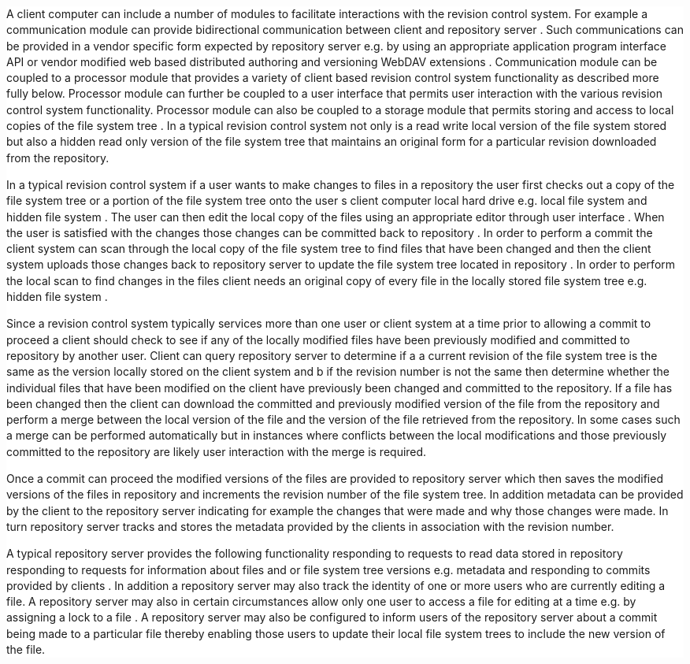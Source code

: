 A client computer can include a number of modules to facilitate interactions with the revision control system. For example a communication module can provide bidirectional communication between client and repository server . Such communications can be provided in a vendor specific form expected by repository server e.g. by using an appropriate application program interface API or vendor modified web based distributed authoring and versioning WebDAV extensions . Communication module can be coupled to a processor module that provides a variety of client based revision control system functionality as described more fully below. Processor module can further be coupled to a user interface that permits user interaction with the various revision control system functionality. Processor module can also be coupled to a storage module that permits storing and access to local copies of the file system tree . In a typical revision control system not only is a read write local version of the file system stored but also a hidden read only version of the file system tree that maintains an original form for a particular revision downloaded from the repository.

In a typical revision control system if a user wants to make changes to files in a repository the user first checks out a copy of the file system tree or a portion of the file system tree onto the user s client computer local hard drive e.g. local file system and hidden file system . The user can then edit the local copy of the files using an appropriate editor through user interface . When the user is satisfied with the changes those changes can be committed back to repository . In order to perform a commit the client system can scan through the local copy of the file system tree to find files that have been changed and then the client system uploads those changes back to repository server to update the file system tree located in repository . In order to perform the local scan to find changes in the files client needs an original copy of every file in the locally stored file system tree e.g. hidden file system .

Since a revision control system typically services more than one user or client system at a time prior to allowing a commit to proceed a client should check to see if any of the locally modified files have been previously modified and committed to repository by another user. Client can query repository server to determine if a a current revision of the file system tree is the same as the version locally stored on the client system and b if the revision number is not the same then determine whether the individual files that have been modified on the client have previously been changed and committed to the repository. If a file has been changed then the client can download the committed and previously modified version of the file from the repository and perform a merge between the local version of the file and the version of the file retrieved from the repository. In some cases such a merge can be performed automatically but in instances where conflicts between the local modifications and those previously committed to the repository are likely user interaction with the merge is required.

Once a commit can proceed the modified versions of the files are provided to repository server which then saves the modified versions of the files in repository and increments the revision number of the file system tree. In addition metadata can be provided by the client to the repository server indicating for example the changes that were made and why those changes were made. In turn repository server tracks and stores the metadata provided by the clients in association with the revision number.

A typical repository server provides the following functionality responding to requests to read data stored in repository responding to requests for information about files and or file system tree versions e.g. metadata and responding to commits provided by clients . In addition a repository server may also track the identity of one or more users who are currently editing a file. A repository server may also in certain circumstances allow only one user to access a file for editing at a time e.g. by assigning a lock to a file . A repository server may also be configured to inform users of the repository server about a commit being made to a particular file thereby enabling those users to update their local file system trees to include the new version of the file.
